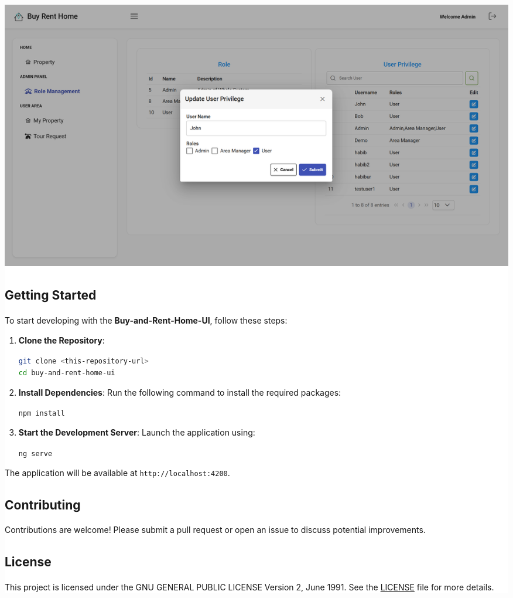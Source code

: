 <img src="docs-assets/role-management-2.png" alt="" width="1080"/>

## Getting Started

To start developing with the **Buy-and-Rent-Home-UI**, follow these steps:

1. **Clone the Repository**:

    ```bash
    git clone <this-repository-url>
    cd buy-and-rent-home-ui
    ```

2. **Install Dependencies**:
Run the following command to install the required packages:

    ```bash
    npm install
    ```

3. **Start the Development Server**:
Launch the application using:

    ```bash
    ng serve
    ```

The application will be available at `http://localhost:4200`.

## Contributing

Contributions are welcome! Please submit a pull request or open an issue to discuss potential improvements.

## License

This project is licensed under the GNU GENERAL PUBLIC LICENSE Version 2, June 1991. See the [LICENSE](LICENSE) file for more details.

